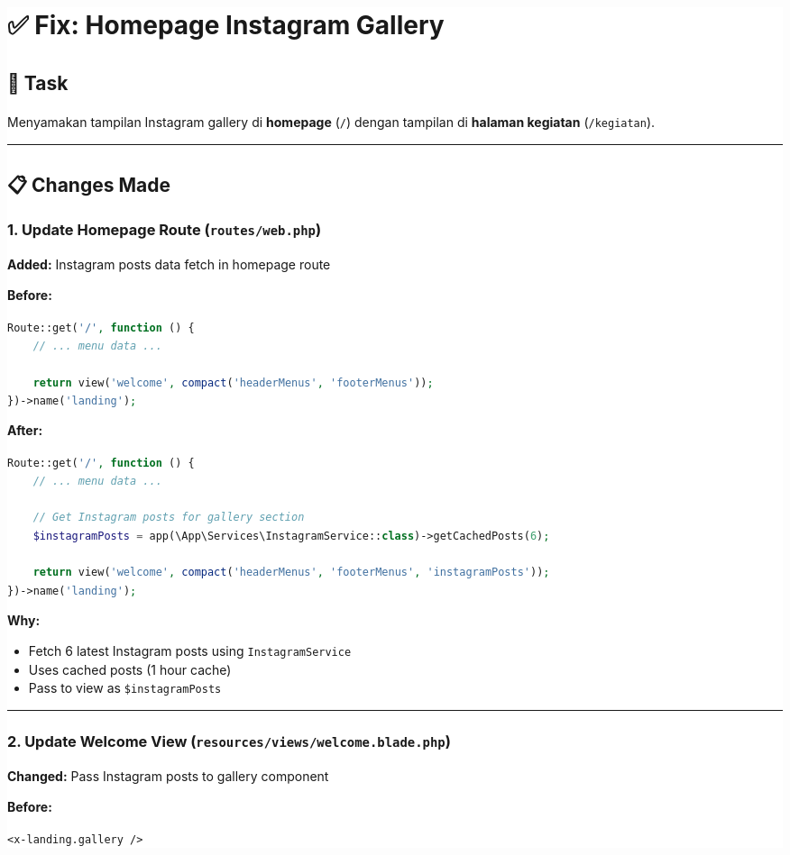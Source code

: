 # ✅ Fix: Homepage Instagram Gallery

## 🎯 Task

Menyamakan tampilan Instagram gallery di **homepage** (`/`) dengan tampilan di **halaman kegiatan** (`/kegiatan`).

---

## 📋 Changes Made

### 1. **Update Homepage Route** (`routes/web.php`)

**Added:** Instagram posts data fetch in homepage route

**Before:**
```php
Route::get('/', function () {
    // ... menu data ...
    
    return view('welcome', compact('headerMenus', 'footerMenus'));
})->name('landing');
```

**After:**
```php
Route::get('/', function () {
    // ... menu data ...
    
    // Get Instagram posts for gallery section
    $instagramPosts = app(\App\Services\InstagramService::class)->getCachedPosts(6);
    
    return view('welcome', compact('headerMenus', 'footerMenus', 'instagramPosts'));
})->name('landing');
```

**Why:**
- Fetch 6 latest Instagram posts using `InstagramService`
- Uses cached posts (1 hour cache)
- Pass to view as `$instagramPosts`

---

### 2. **Update Welcome View** (`resources/views/welcome.blade.php`)

**Changed:** Pass Instagram posts to gallery component

**Before:**
```blade
<x-landing.gallery />
```
